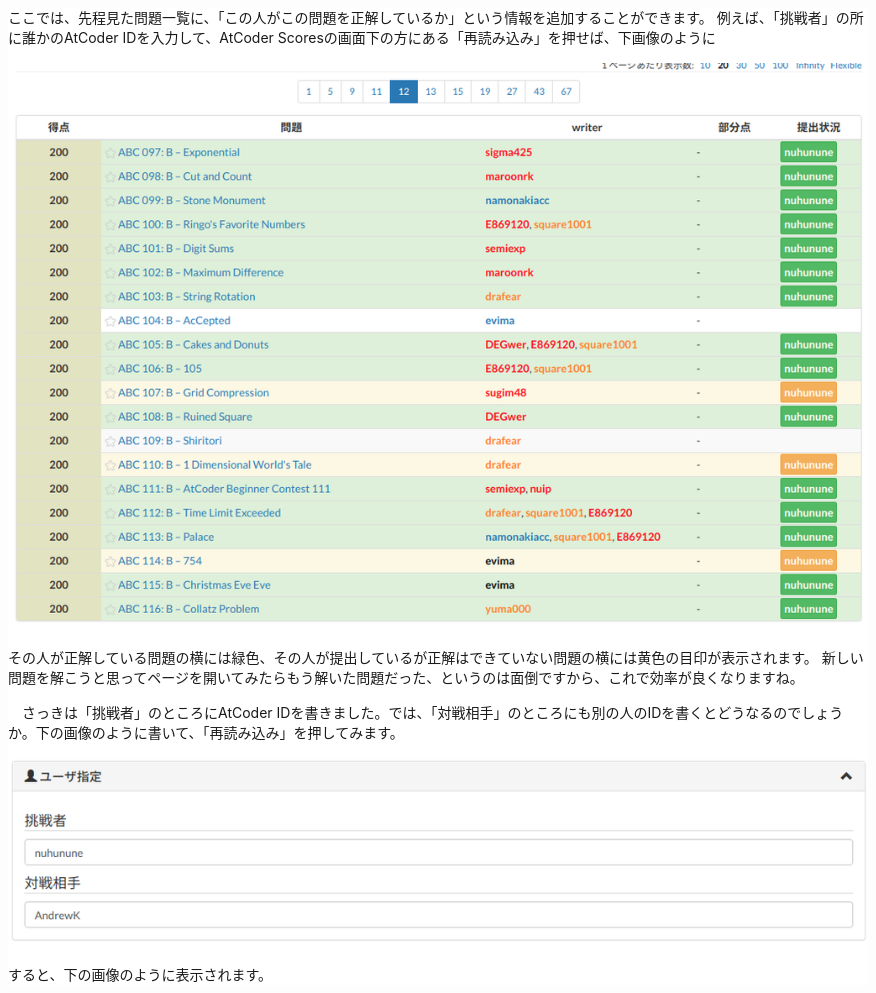 ここでは、先程見た問題一覧に、「この人がこの問題を正解しているか」という情報を追加することができます。
例えば、「挑戦者」の所に誰かのAtCoder IDを入力して、AtCoder Scoresの画面下の方にある「再読み込み」を押せば、下画像のように

![AtCoder Scores ユーザー指定の結果](./scores-select_players_result.png)

その人が正解している問題の横には緑色、その人が提出しているが正解はできていない問題の横には黄色の目印が表示されます。
新しい問題を解こうと思ってページを開いてみたらもう解いた問題だった、というのは面倒ですから、これで効率が良くなりますね。

　さっきは「挑戦者」のところにAtCoder IDを書きました。では、「対戦相手」のところにも別の人のIDを書くとどうなるのでしょうか。下の画像のように書いて、「再読み込み」を押してみます。

![AtCoder Scores 複数ユーザー指定](./scores-select_couple.png)

すると、下の画像のように表示されます。
